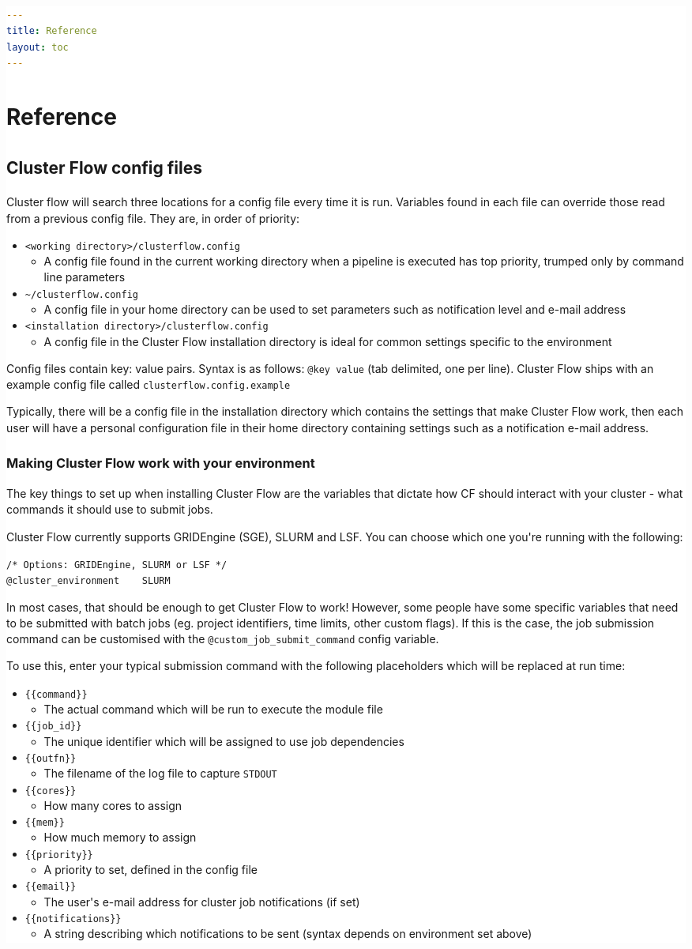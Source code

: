 ```yaml
---
title: Reference
layout: toc
---
```


# Reference
## Cluster Flow config files
Cluster flow will search three locations for a config file every time it is run. Variables found in each file can override those read from a previous config file. They are, in order of priority:

* `<working directory>/clusterflow.config`
	* A config file found in the current working directory when a pipeline is executed has top priority, trumped only by command line parameters
* ``~/clusterflow.config``
	* A config file in your home directory can be used to set parameters such as notification level and e-mail address
* `<installation directory>/clusterflow.config`
	* A config file in the Cluster Flow installation directory is ideal for common settings specific to the environment

Config files contain key: value pairs. Syntax is as follows: `@key value` (tab delimited, one per line). Cluster Flow ships with an example config file called `clusterflow.config.example`

Typically, there will be a config file in the installation directory which contains the settings that make Cluster Flow work, then each user will have a personal configuration file in their home directory containing settings such as a notification e-mail address.

### Making Cluster Flow work with your environment
The key things to set up when installing Cluster Flow are the variables that dictate how CF should interact with your cluster - what commands it should use to submit jobs.

Cluster Flow currently supports GRIDEngine (SGE), SLURM and LSF. You can choose which one you're running with the following:

	/* Options: GRIDEngine, SLURM or LSF */
	@cluster_environment    SLURM

In most cases, that should be enough to get Cluster Flow to work! However, some people have some specific variables that need to be submitted with batch jobs (eg. project identifiers, time limits, other custom flags). If this is the case, the job submission command can be customised with the `@custom_job_submit_command` config variable.

To use this, enter your typical submission command with the following placeholders which will be replaced at run time:

* `{{command}}`
	* The actual command which will be run to execute the module file
* `{{job_id}}`
	* The unique identifier which will be assigned to use job dependencies
* `{{outfn}}`
	* The filename of the log file to capture `STDOUT`
* `{{cores}}`
	* How many cores to assign
* `{{mem}}`
	* How much memory to assign
* `{{priority}}`
	* A priority to set, defined in the config file
* `{{email}}`
	* The user's e-mail address for cluster job notifications (if set)
* `{{notifications}}`
	* A string describing which notifications to be sent (syntax depends on environment set above)
